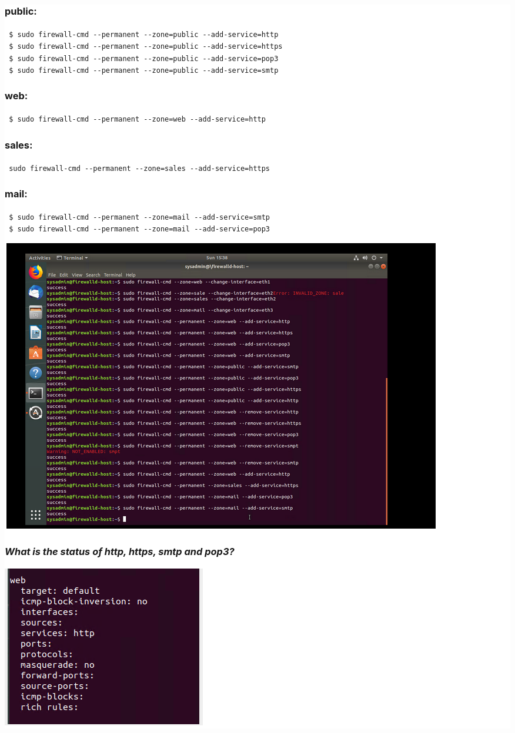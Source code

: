### **public:**

     $ sudo firewall-cmd --permanent --zone=public --add-service=http  
     $ sudo firewall-cmd --permanent --zone=public --add-service=https  
     $ sudo firewall-cmd --permanent --zone=public --add-service=pop3  
     $ sudo firewall-cmd --permanent --zone=public --add-service=smtp


### **web:**

     $ sudo firewall-cmd --permanent --zone=web --add-service=http


### **sales:**

     sudo firewall-cmd --permanent --zone=sales --add-service=https 


### **mail:**

     $ sudo firewall-cmd --permanent --zone=mail --add-service=smtp  
     $ sudo firewall-cmd --permanent --zone=mail --add-service=pop3 
![](https://github.com/dobyfreejr/Network-Security/blob/e5f415b4522e8a6248206dad9cd5046f7f8bfbce/img/Fiifth-picture.png)

### *What is the status of http, https, smtp and pop3?*
![](https://github.com/dobyfreejr/Network-Security/blob/e5f415b4522e8a6248206dad9cd5046f7f8bfbce/img/six-picture.png)
